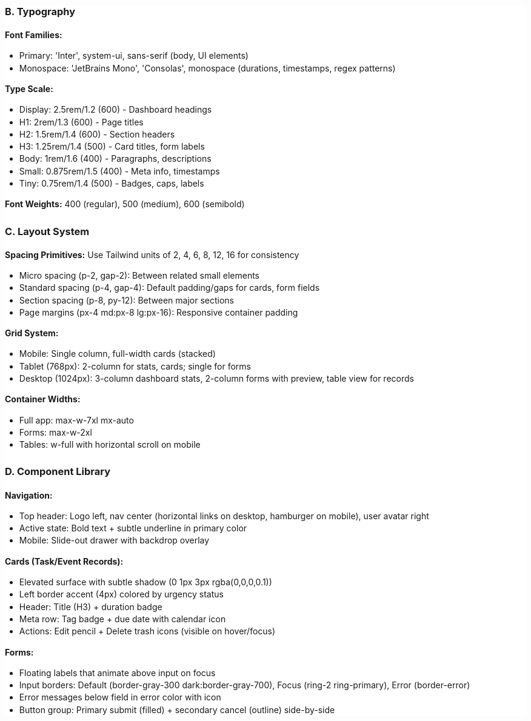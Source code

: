 ### B. Typography

**Font Families:**
- Primary: 'Inter', system-ui, sans-serif (body, UI elements)
- Monospace: 'JetBrains Mono', 'Consolas', monospace (durations, timestamps, regex patterns)

**Type Scale:**
- Display: 2.5rem/1.2 (600) - Dashboard headings
- H1: 2rem/1.3 (600) - Page titles
- H2: 1.5rem/1.4 (600) - Section headers
- H3: 1.25rem/1.4 (500) - Card titles, form labels
- Body: 1rem/1.6 (400) - Paragraphs, descriptions
- Small: 0.875rem/1.5 (400) - Meta info, timestamps
- Tiny: 0.75rem/1.4 (500) - Badges, caps, labels

**Font Weights:** 400 (regular), 500 (medium), 600 (semibold)

### C. Layout System

**Spacing Primitives:** Use Tailwind units of 2, 4, 6, 8, 12, 16 for consistency
- Micro spacing (p-2, gap-2): Between related small elements
- Standard spacing (p-4, gap-4): Default padding/gaps for cards, form fields
- Section spacing (p-8, py-12): Between major sections
- Page margins (px-4 md:px-8 lg:px-16): Responsive container padding

**Grid System:**
- Mobile: Single column, full-width cards (stacked)
- Tablet (768px): 2-column for stats, cards; single for forms
- Desktop (1024px): 3-column dashboard stats, 2-column forms with preview, table view for records

**Container Widths:**
- Full app: max-w-7xl mx-auto
- Forms: max-w-2xl
- Tables: w-full with horizontal scroll on mobile

### D. Component Library

**Navigation:**
- Top header: Logo left, nav center (horizontal links on desktop, hamburger on mobile), user avatar right
- Active state: Bold text + subtle underline in primary color
- Mobile: Slide-out drawer with backdrop overlay

**Cards (Task/Event Records):**
- Elevated surface with subtle shadow (0 1px 3px rgba(0,0,0,0.1))
- Left border accent (4px) colored by urgency status
- Header: Title (H3) + duration badge
- Meta row: Tag badge + due date with calendar icon
- Actions: Edit pencil + Delete trash icons (visible on hover/focus)

**Forms:**
- Floating labels that animate above input on focus
- Input borders: Default (border-gray-300 dark:border-gray-700), Focus (ring-2 ring-primary), Error (border-error)
- Error messages below field in error color with icon
- Button group: Primary submit (filled) + secondary cancel (outline) side-by-side
